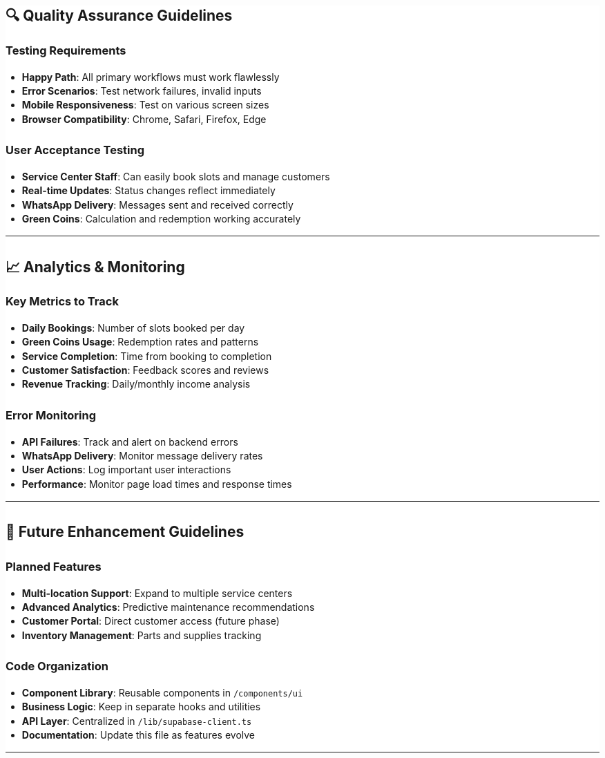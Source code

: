 
## 🔍 Quality Assurance Guidelines

### **Testing Requirements**
- **Happy Path**: All primary workflows must work flawlessly
- **Error Scenarios**: Test network failures, invalid inputs
- **Mobile Responsiveness**: Test on various screen sizes
- **Browser Compatibility**: Chrome, Safari, Firefox, Edge

### **User Acceptance Testing**
- **Service Center Staff**: Can easily book slots and manage customers
- **Real-time Updates**: Status changes reflect immediately
- **WhatsApp Delivery**: Messages sent and received correctly
- **Green Coins**: Calculation and redemption working accurately

---

## 📈 Analytics & Monitoring

### **Key Metrics to Track**
- **Daily Bookings**: Number of slots booked per day
- **Green Coins Usage**: Redemption rates and patterns
- **Service Completion**: Time from booking to completion
- **Customer Satisfaction**: Feedback scores and reviews
- **Revenue Tracking**: Daily/monthly income analysis

### **Error Monitoring**
- **API Failures**: Track and alert on backend errors
- **WhatsApp Delivery**: Monitor message delivery rates
- **User Actions**: Log important user interactions
- **Performance**: Monitor page load times and response times

---

## 🎯 Future Enhancement Guidelines

### **Planned Features**
- **Multi-location Support**: Expand to multiple service centers
- **Advanced Analytics**: Predictive maintenance recommendations
- **Customer Portal**: Direct customer access (future phase)
- **Inventory Management**: Parts and supplies tracking

### **Code Organization**
- **Component Library**: Reusable components in `/components/ui`
- **Business Logic**: Keep in separate hooks and utilities
- **API Layer**: Centralized in `/lib/supabase-client.ts`
- **Documentation**: Update this file as features evolve

---
